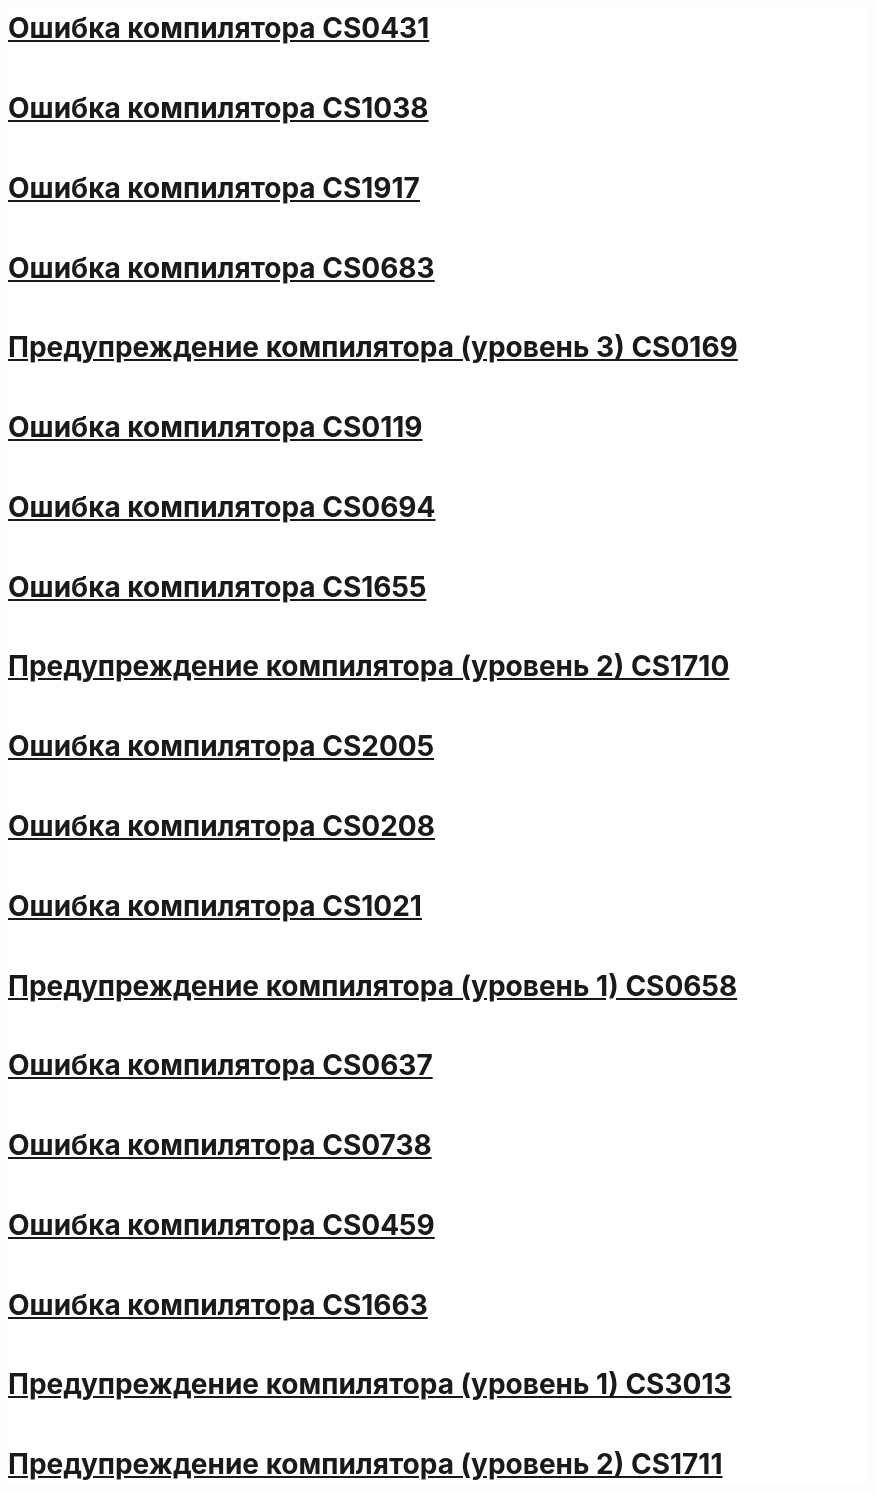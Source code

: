 # [Ошибка компилятора CS0431](cs0431.md)
# [Ошибка компилятора CS1038](cs1038.md)
# [Ошибка компилятора CS1917](cs1917.md)
# [Ошибка компилятора CS0683](cs0683.md)
# [Предупреждение компилятора (уровень 3) CS0169](cs0169.md)
# [Ошибка компилятора CS0119](cs0119.md)
# [Ошибка компилятора CS0694](cs0694.md)
# [Ошибка компилятора CS1655](cs1655.md)
# [Предупреждение компилятора (уровень 2) CS1710](cs1710.md)
# [Ошибка компилятора CS2005](cs2005.md)
# [Ошибка компилятора CS0208](cs0208.md)
# [Ошибка компилятора CS1021](cs1021.md)
# [Предупреждение компилятора (уровень 1) CS0658](cs0658.md)
# [Ошибка компилятора CS0637](cs0637.md)
# [Ошибка компилятора CS0738](cs0738.md)
# [Ошибка компилятора CS0459](cs0459.md)
# [Ошибка компилятора CS1663](cs1663.md)
# [Предупреждение компилятора (уровень 1) CS3013](cs3013.md)
# [Предупреждение компилятора (уровень 2) CS1711](cs1711.md)
